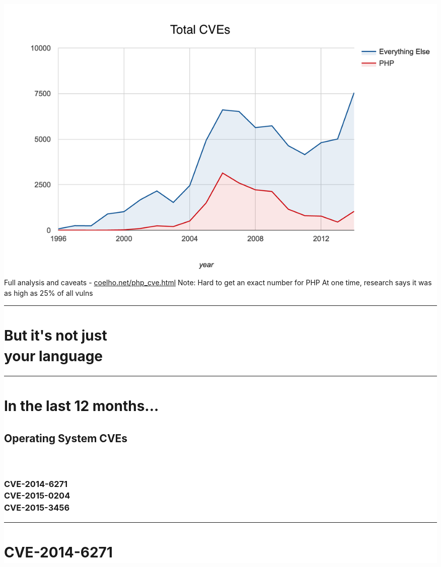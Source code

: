  <img src="pictures/PHPChart_Labels.png" />
<span class="dasfoot">Full analysis and caveats - <a href="http://www.coelho.net/php_cve.html">coelho.net/php_cve.html</a></span>
Note: Hard to get an exact number for PHP
At one time, research says it was as high as 25% of all vulns

---
# But it's not just<br>your language 
---
# In the last 12 months... 
## Operating System CVEs
#### &nbsp;
### CVE-2014-6271<br>CVE-2015-0204<br>CVE-2015-3456 
---
# CVE-2014-6271 